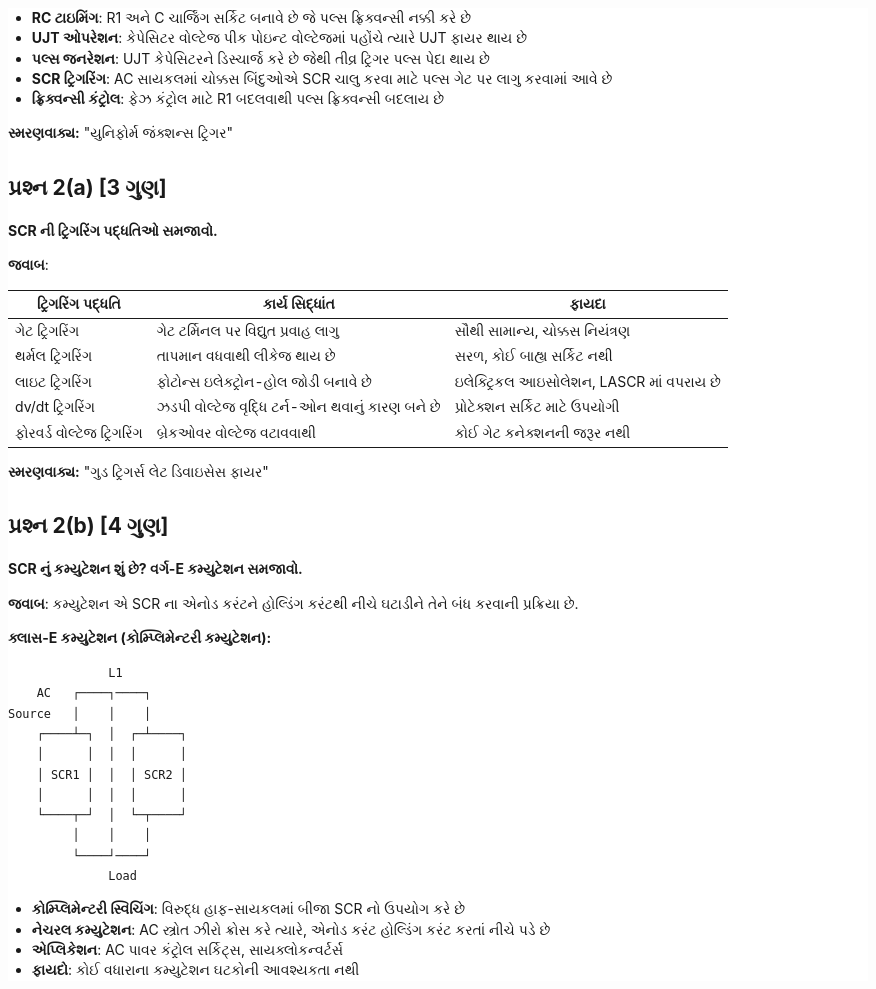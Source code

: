 - **RC ટાઇમિંગ**: R1 અને C ચાર્જિંગ સર્કિટ બનાવે છે જે પલ્સ ફ્રિક્વન્સી નક્કી કરે છે
- **UJT ઓપરેશન**: કેપેસિટર વોલ્ટેજ પીક પોઇન્ટ વોલ્ટેજમાં પહોંચે ત્યારે UJT ફાયર થાય છે
- **પલ્સ જનરેશન**: UJT કેપેસિટરને ડિસ્ચાર્જ કરે છે જેથી તીવ્ર ટ્રિગર પલ્સ પેદા થાય છે
- **SCR ટ્રિગરિંગ**: AC સાયકલમાં ચોક્કસ બિંદુઓએ SCR ચાલુ કરવા માટે પલ્સ ગેટ પર લાગુ કરવામાં આવે છે
- **ફ્રિક્વન્સી કંટ્રોલ**: ફેઝ કંટ્રોલ માટે R1 બદલવાથી પલ્સ ફ્રિક્વન્સી બદલાય છે

**સ્મરણવાક્ય:** "યુનિફોર્મ જંક્શન્સ ટ્રિગર"

## પ્રશ્ન 2(a) [3 ગુણ]

**SCR ની ટ્રિગરિંગ પદ્ધતિઓ સમજાવો.**

**જવાબ**:

| ટ્રિગરિંગ પદ્ધતિ | કાર્ય સિદ્ધાંત | ફાયદા |
|-------------------|---------------------|------------|
| ગેટ ટ્રિગરિંગ | ગેટ ટર્મિનલ પર વિદ્યુત પ્રવાહ લાગુ | સૌથી સામાન્ય, ચોક્કસ નિયંત્રણ |
| થર્મલ ટ્રિગરિંગ | તાપમાન વધવાથી લીકેજ થાય છે | સરળ, કોઈ બાહ્ય સર્કિટ નથી |
| લાઇટ ટ્રિગરિંગ | ફોટોન્સ ઇલેક્ટ્રોન-હોલ જોડી બનાવે છે | ઇલેક્ટ્રિકલ આઇસોલેશન, LASCR માં વપરાય છે |
| dv/dt ટ્રિગરિંગ | ઝડપી વોલ્ટેજ વૃદ્ધિ ટર્ન-ઓન થવાનું કારણ બને છે | પ્રોટેક્શન સર્કિટ માટે ઉપયોગી |
| ફોરવર્ડ વોલ્ટેજ ટ્રિગરિંગ | બ્રેકઓવર વોલ્ટેજ વટાવવાથી | કોઈ ગેટ કનેક્શનની જરૂર નથી |

**સ્મરણવાક્ય:** "ગુડ ટ્રિગર્સ લેટ ડિવાઇસેસ ફાયર"

## પ્રશ્ન 2(b) [4 ગુણ]

**SCR નું કમ્યુટેશન શું છે? વર્ગ-E કમ્યુટેશન સમજાવો.**

**જવાબ**:
કમ્યુટેશન એ SCR ના એનોડ કરંટને હોલ્ડિંગ કરંટથી નીચે ઘટાડીને તેને બંધ કરવાની પ્રક્રિયા છે.

**ક્લાસ-E કમ્યુટેશન (કોમ્પ્લિમેન્ટરી કમ્યુટેશન):**

```goat
              L1
    AC   ┌────┐────┐
Source   │    │    │
    ┌────┴─┐  │  ┌─┴────┐
    │      │  │  │      │
    │ SCR1 │  │  │ SCR2 │
    │      │  │  │      │
    └────┬─┘  │  └─┬────┘
         │    │    │
         └────┘────┘
              Load
```

- **કોમ્પ્લિમેન્ટરી સ્વિચિંગ**: વિરુદ્ધ હાફ-સાયકલમાં બીજા SCR નો ઉપયોગ કરે છે
- **નેચરલ કમ્યુટેશન**: AC સ્ત્રોત ઝીરો ક્રોસ કરે ત્યારે, એનોડ કરંટ હોલ્ડિંગ કરંટ કરતાં નીચે પડે છે
- **એપ્લિકેશન**: AC પાવર કંટ્રોલ સર્કિટ્સ, સાયક્લોકન્વર્ટર્સ
- **ફાયદો**: કોઈ વધારાના કમ્યુટેશન ઘટકોની આવશ્યકતા નથી
